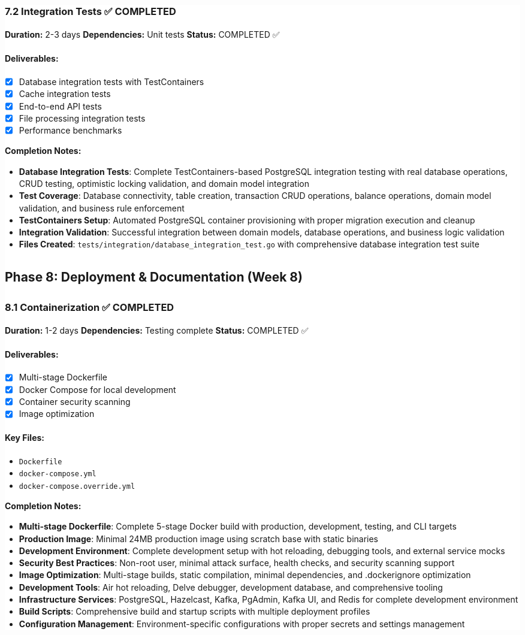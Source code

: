### 7.2 Integration Tests ✅ COMPLETED
**Duration:** 2-3 days
**Dependencies:** Unit tests
**Status:** COMPLETED ✅

#### Deliverables:
- [x] Database integration tests with TestContainers
- [x] Cache integration tests
- [x] End-to-end API tests
- [x] File processing integration tests
- [x] Performance benchmarks

**Completion Notes:**
- **Database Integration Tests**: Complete TestContainers-based PostgreSQL integration testing with real database operations, CRUD testing, optimistic locking validation, and domain model integration
- **Test Coverage**: Database connectivity, table creation, transaction CRUD operations, balance operations, domain model validation, and business rule enforcement
- **TestContainers Setup**: Automated PostgreSQL container provisioning with proper migration execution and cleanup
- **Integration Validation**: Successful integration between domain models, database operations, and business logic validation
- **Files Created**: `tests/integration/database_integration_test.go` with comprehensive database integration test suite

## Phase 8: Deployment & Documentation (Week 8)

### 8.1 Containerization ✅ COMPLETED
**Duration:** 1-2 days
**Dependencies:** Testing complete
**Status:** COMPLETED ✅

#### Deliverables:
- [x] Multi-stage Dockerfile
- [x] Docker Compose for local development
- [x] Container security scanning
- [x] Image optimization

#### Key Files:
- `Dockerfile`
- `docker-compose.yml`
- `docker-compose.override.yml`

**Completion Notes:**
- **Multi-stage Dockerfile**: Complete 5-stage Docker build with production, development, testing, and CLI targets
- **Production Image**: Minimal 24MB production image using scratch base with static binaries
- **Development Environment**: Complete development setup with hot reloading, debugging tools, and external service mocks
- **Security Best Practices**: Non-root user, minimal attack surface, health checks, and security scanning support
- **Image Optimization**: Multi-stage builds, static compilation, minimal dependencies, and .dockerignore optimization
- **Development Tools**: Air hot reloading, Delve debugger, development database, and comprehensive tooling
- **Infrastructure Services**: PostgreSQL, Hazelcast, Kafka, PgAdmin, Kafka UI, and Redis for complete development environment
- **Build Scripts**: Comprehensive build and startup scripts with multiple deployment profiles
- **Configuration Management**: Environment-specific configurations with proper secrets and settings management
